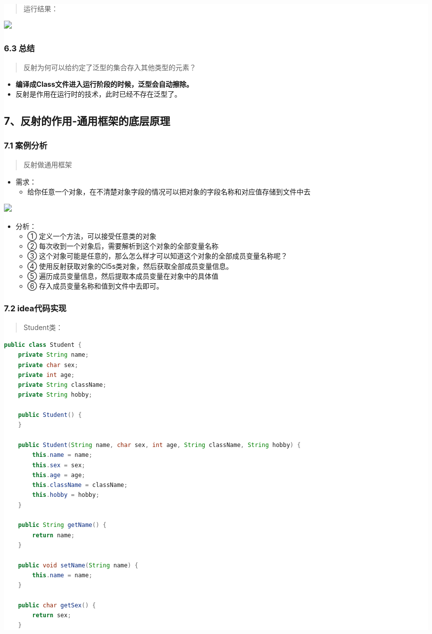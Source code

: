 > 运行结果：

![](https://pic1.imgdb.cn/item/635fb03c16f2c2beb1bda9ff.jpg)

### 6.3 总结

> 反射为何可以给约定了泛型的集合存入其他类型的元素？

* **编译成Class文件进入运行阶段的时候，泛型会自动擦除。**
* 反射是作用在运行时的技术，此时已经不存在泛型了。



## 7、反射的作用-通用框架的底层原理

### 7.1 案例分析

> 反射做通用框架

* 需求：
  * 给你任意一个对象，在不清楚对象字段的情况可以把对象的字段名称和对应值存储到文件中去

![](https://pic1.imgdb.cn/item/635fb16e16f2c2beb1c0c414.jpg)

* 分析：
  * ① 定义一个方法，可以接受任意类的对象
  * ② 每次收到一个对象后，需要解析到这个对象的全部变量名称
  * ③ 这个对象可能是任意的，那么怎么样才可以知道这个对象的全部成员变量名称呢？
  * ④ 使用反射获取对象的Cl5s类对象，然后获取全部成员变量信息。
  * ⑤ 遍历成员变量信息，然后提取本成员变量在对象中的具体值
  * ⑥ 存入成员变量名称和值到文件中去即可。

### 7.2 idea代码实现

> Student类：

```java
public class Student {
    private String name;
    private char sex;
    private int age;
    private String className;
    private String hobby;

    public Student() {
    }

    public Student(String name, char sex, int age, String className, String hobby) {
        this.name = name;
        this.sex = sex;
        this.age = age;
        this.className = className;
        this.hobby = hobby;
    }

    public String getName() {
        return name;
    }

    public void setName(String name) {
        this.name = name;
    }

    public char getSex() {
        return sex;
    }
```